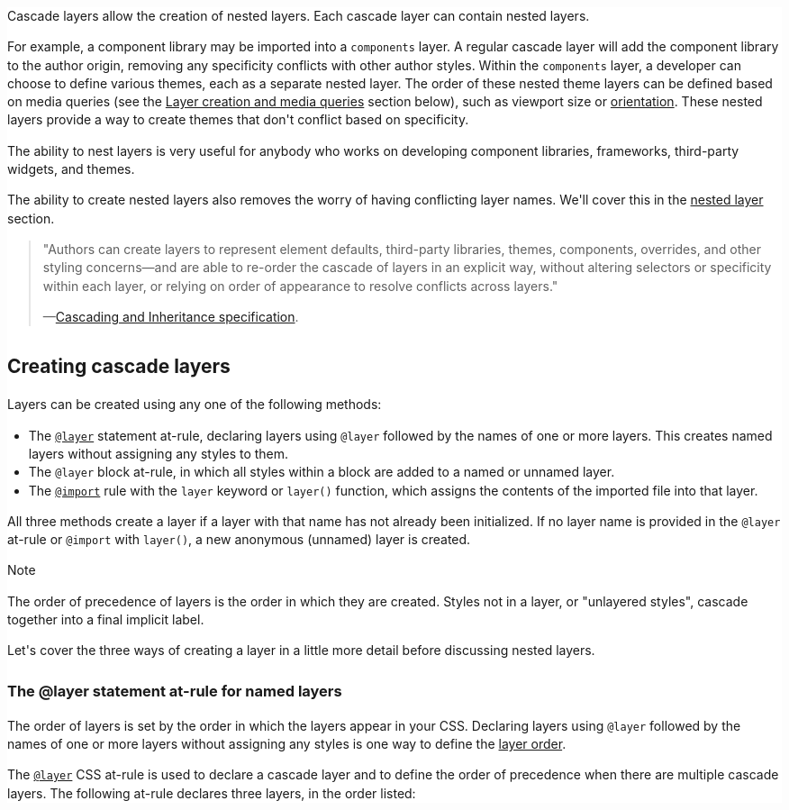 Cascade layers allow the creation of nested layers. Each cascade layer can contain nested layers.

For example, a component library may be imported into a `components` layer. A regular cascade layer will add the component library to the author origin, removing any specificity conflicts with other author styles. Within the `components` layer, a developer can choose to define various themes, each as a separate nested layer. The order of these nested theme layers can be defined based on media queries (see the [Layer creation and media queries](#layer_creation_and_media_queries) section below), such as viewport size or [orientation](/en-US/docs/Web/CSS/@media/orientation). These nested layers provide a way to create themes that don't conflict based on specificity.

The ability to nest layers is very useful for anybody who works on developing component libraries, frameworks, third-party widgets, and themes.

The ability to create nested layers also removes the worry of having conflicting layer names. We'll cover this in the [nested layer](#overview_of_nested_cascade_layers) section.

> "Authors can create layers to represent element defaults, third-party libraries, themes, components, overrides, and other styling concerns—and are able to re-order the cascade of layers in an explicit way, without altering selectors or specificity within each layer, or relying on order of appearance to resolve conflicts across layers."
>
> —[Cascading and Inheritance specification](https://drafts.csswg.org/css-cascade-5/#layering).

## Creating cascade layers

Layers can be created using any one of the following methods:

- The [`@layer`](/en-US/docs/Web/CSS/@layer) statement at-rule, declaring layers using `@layer` followed by the names of one or more layers. This creates named layers without assigning any styles to them.
- The `@layer` block at-rule, in which all styles within a block are added to a named or unnamed layer.
- The [`@import`](/en-US/docs/Web/CSS/@import) rule with the `layer` keyword or `layer()` function, which assigns the contents of the imported file into that layer.

All three methods create a layer if a layer with that name has not already been initialized. If no layer name is provided in the `@layer` at-rule or `@import` with `layer()`, a new anonymous (unnamed) layer is created.

> [!NOTE]
> The order of precedence of layers is the order in which they are created. Styles not in a layer, or "unlayered styles", cascade together into a final implicit label.

Let's cover the three ways of creating a layer in a little more detail before discussing nested layers.

### The @layer statement at-rule for named layers

The order of layers is set by the order in which the layers appear in your CSS. Declaring layers using `@layer` followed by the names of one or more layers without assigning any styles is one way to define the [layer order](#determining_the_precedence_based_on_the_order_of_layers).

The [`@layer`](/en-US/docs/Web/CSS/@layer) CSS at-rule is used to declare a cascade layer and to define the order of precedence when there are multiple cascade layers. The following at-rule declares three layers, in the order listed:
